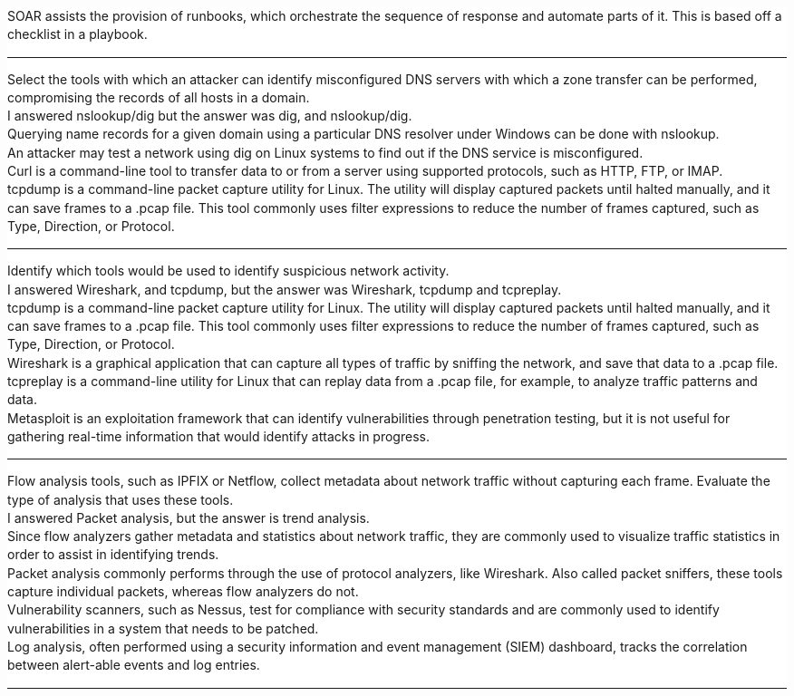 SOAR assists the provision of runbooks, which orchestrate the sequence of response and automate parts of it. This is based off a checklist in a playbook.

---

Select the tools with which an attacker can identify misconfigured DNS servers with which a zone transfer can be performed, compromising the records of all hosts in a domain.
\
I answered nslookup/dig but the answer was dig, and nslookup/dig.
\
Querying name records for a given domain using a particular DNS resolver under Windows can be done with nslookup.
\
An attacker may test a network using dig on Linux systems to find out if the DNS service is misconfigured.
\
Curl is a command-line tool to transfer data to or from a server using supported protocols, such as HTTP, FTP, or IMAP.
\
tcpdump is a command-line packet capture utility for Linux. The utility will display captured packets until halted manually, and it can save frames to a .pcap file. This tool commonly uses filter expressions to reduce the number of frames captured, such as Type, Direction, or Protocol.

---

Identify which tools would be used to identify suspicious network activity.
\
I answered Wireshark, and tcpdump, but the answer was Wireshark, tcpdump and tcpreplay.
\
tcpdump is a command-line packet capture utility for Linux. The utility will display captured packets until halted manually, and it can save frames to a .pcap file. This tool commonly uses filter expressions to reduce the number of frames captured, such as Type, Direction, or Protocol.
\
Wireshark is a graphical application that can capture all types of traffic by sniffing the network, and save that data to a .pcap file.
\
tcpreplay is a command-line utility for Linux that can replay data from a .pcap file, for example, to analyze traffic patterns and data.
\
Metasploit is an exploitation framework that can identify vulnerabilities through penetration testing, but it is not useful for gathering real-time information that would identify attacks in progress.

---

Flow analysis tools, such as IPFIX or Netflow, collect metadata about network traffic without capturing each frame. Evaluate the type of analysis that uses these tools.
\
I answered Packet analysis, but the answer is trend analysis.
\
Since flow analyzers gather metadata and statistics about network traffic, they are commonly used to visualize traffic statistics in order to assist in identifying trends.
\
Packet analysis commonly performs through the use of protocol analyzers, like Wireshark. Also called packet sniffers, these tools capture individual packets, whereas flow analyzers do not.
\
Vulnerability scanners, such as Nessus, test for compliance with security standards and are commonly used to identify vulnerabilities in a system that needs to be patched.
\
Log analysis, often performed using a security information and event management (SIEM) dashboard, tracks the correlation between alert-able events and log entries.

---